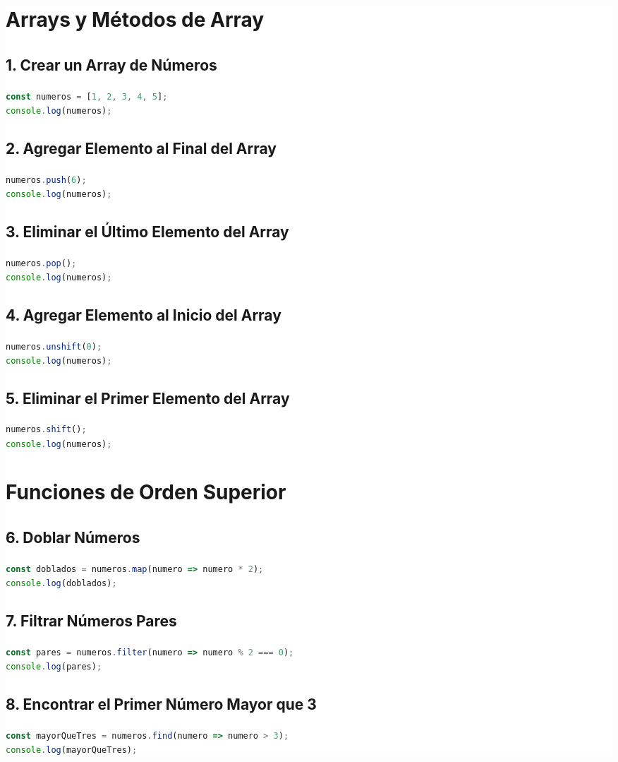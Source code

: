 # Arrays y Métodos de Array

## 1. Crear un Array de Números
```js
const numeros = [1, 2, 3, 4, 5];
console.log(numeros);
```

## 2. Agregar Elemento al Final del Array
```js
numeros.push(6);
console.log(numeros);
```

## 3. Eliminar el Último Elemento del Array
```js
numeros.pop();
console.log(numeros);
```

## 4. Agregar Elemento al Inicio del Array
```js
numeros.unshift(0);
console.log(numeros);
```

## 5. Eliminar el Primer Elemento del Array
```js
numeros.shift();
console.log(numeros);
```

# Funciones de Orden Superior

## 6. Doblar Números
```js
const doblados = numeros.map(numero => numero * 2);
console.log(doblados);
```

## 7. Filtrar Números Pares
```js
const pares = numeros.filter(numero => numero % 2 === 0);
console.log(pares);
```

## 8. Encontrar el Primer Número Mayor que 3
```js
const mayorQueTres = numeros.find(numero => numero > 3);
console.log(mayorQueTres);
```
